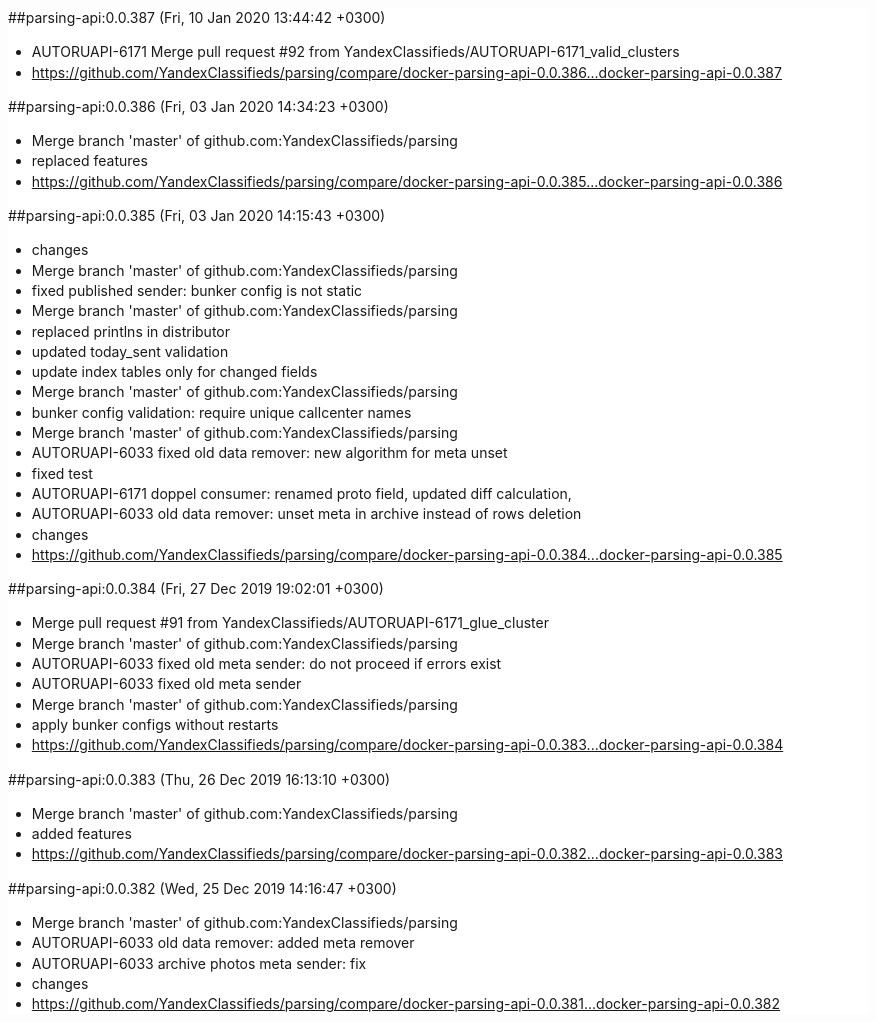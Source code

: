 ##parsing-api:0.0.387 (Fri, 10 Jan 2020 13:44:42 +0300)

  * AUTORUAPI-6171 Merge pull request #92 from YandexClassifieds/AUTORUAPI-6171_valid_clusters
  * https://github.com/YandexClassifieds/parsing/compare/docker-parsing-api-0.0.386...docker-parsing-api-0.0.387

##parsing-api:0.0.386 (Fri, 03 Jan 2020 14:34:23 +0300)

  * Merge branch 'master' of github.com:YandexClassifieds/parsing
  * replaced features
  * https://github.com/YandexClassifieds/parsing/compare/docker-parsing-api-0.0.385...docker-parsing-api-0.0.386

##parsing-api:0.0.385 (Fri, 03 Jan 2020 14:15:43 +0300)

  * changes
  * Merge branch 'master' of github.com:YandexClassifieds/parsing
  * fixed published sender: bunker config is not static
  * Merge branch 'master' of github.com:YandexClassifieds/parsing
  * replaced printlns in distributor
  * updated today_sent validation
  * update index tables only for changed fields
  * Merge branch 'master' of github.com:YandexClassifieds/parsing
  * bunker config validation: require unique callcenter names
  * Merge branch 'master' of github.com:YandexClassifieds/parsing
  * AUTORUAPI-6033 fixed old data remover: new algorithm for meta unset
  * fixed test
  * AUTORUAPI-6171 doppel consumer: renamed proto field, updated diff calculation,
  * AUTORUAPI-6033 old data remover: unset meta in archive instead of rows deletion
  * changes
  * https://github.com/YandexClassifieds/parsing/compare/docker-parsing-api-0.0.384...docker-parsing-api-0.0.385

##parsing-api:0.0.384 (Fri, 27 Dec 2019 19:02:01 +0300)

  * Merge pull request #91 from YandexClassifieds/AUTORUAPI-6171_glue_cluster
  * Merge branch 'master' of github.com:YandexClassifieds/parsing
  * AUTORUAPI-6033 fixed old meta sender: do not proceed if errors exist
  * AUTORUAPI-6033 fixed old meta sender
  * Merge branch 'master' of github.com:YandexClassifieds/parsing
  * apply bunker configs without restarts
  * https://github.com/YandexClassifieds/parsing/compare/docker-parsing-api-0.0.383...docker-parsing-api-0.0.384

##parsing-api:0.0.383 (Thu, 26 Dec 2019 16:13:10 +0300)

  * Merge branch 'master' of github.com:YandexClassifieds/parsing
  * added features
  * https://github.com/YandexClassifieds/parsing/compare/docker-parsing-api-0.0.382...docker-parsing-api-0.0.383

##parsing-api:0.0.382 (Wed, 25 Dec 2019 14:16:47 +0300)

  * Merge branch 'master' of github.com:YandexClassifieds/parsing
  * AUTORUAPI-6033 old data remover: added meta remover
  * AUTORUAPI-6033 archive photos meta sender: fix
  * changes
  * https://github.com/YandexClassifieds/parsing/compare/docker-parsing-api-0.0.381...docker-parsing-api-0.0.382
